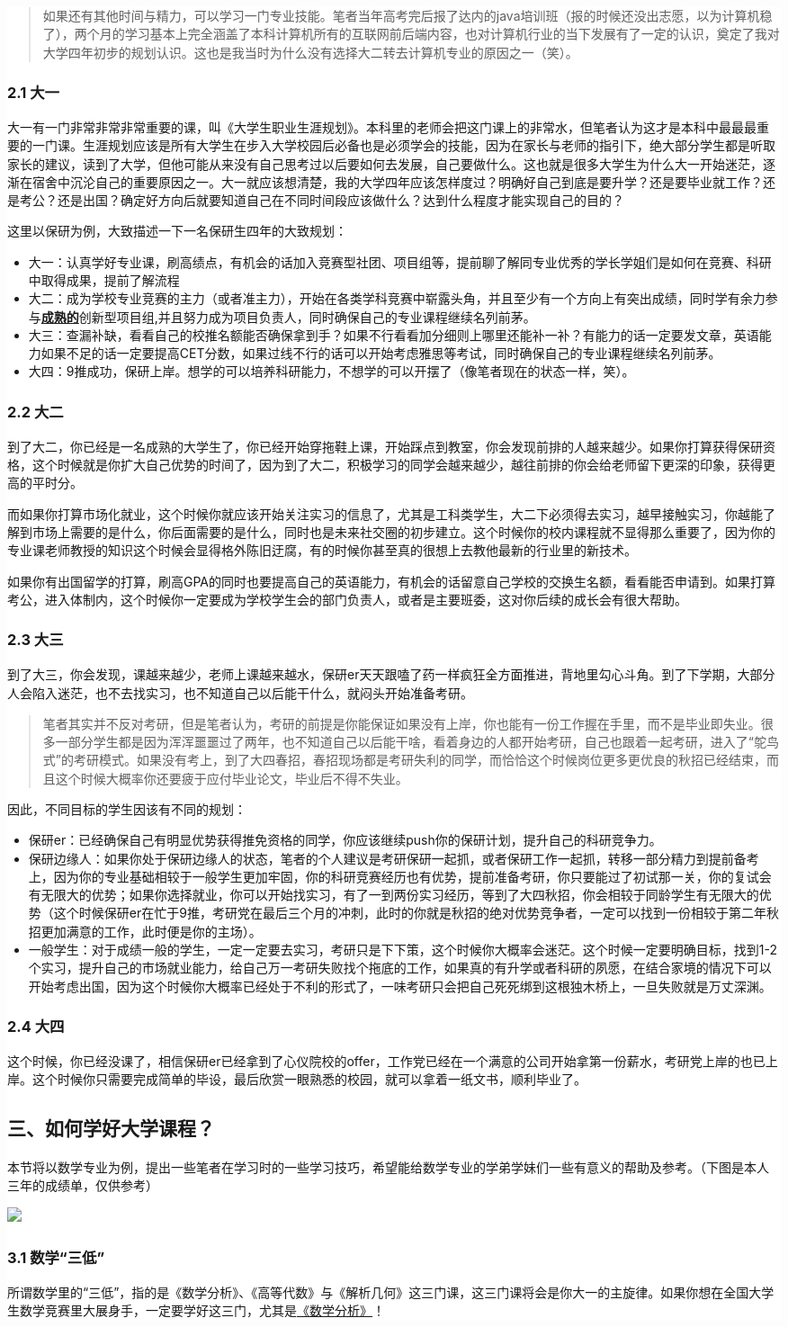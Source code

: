 >如果还有其他时间与精力，可以学习一门专业技能。笔者当年高考完后报了达内的java培训班（报的时候还没出志愿，以为计算机稳了），两个月的学习基本上完全涵盖了本科计算机所有的互联网前后端内容，也对计算机行业的当下发展有了一定的认识，奠定了我对大学四年初步的规划认识。这也是我当时为什么没有选择大二转去计算机专业的原因之一（笑）。

### 2.1 大一
大一有一门非常非常非常重要的课，叫《大学生职业生涯规划》。本科里的老师会把这门课上的非常水，但笔者认为这才是本科中最最最重要的一门课。生涯规划应该是所有大学生在步入大学校园后必备也是必须学会的技能，因为在家长与老师的指引下，绝大部分学生都是听取家长的建议，读到了大学，但他可能从来没有自己思考过以后要如何去发展，自己要做什么。这也就是很多大学生为什么大一开始迷茫，逐渐在宿舍中沉沦自己的重要原因之一。大一就应该想清楚，我的大学四年应该怎样度过？明确好自己到底是要升学？还是要毕业就工作？还是考公？还是出国？确定好方向后就要知道自己在不同时间段应该做什么？达到什么程度才能实现自己的目的？

这里以保研为例，大致描述一下一名保研生四年的大致规划：
- 大一：认真学好专业课，刷高绩点，有机会的话加入竞赛型社团、项目组等，提前聊了解同专业优秀的学长学姐们是如何在竞赛、科研中取得成果，提前了解流程
- 大二：成为学校专业竞赛的主力（或者准主力），开始在各类学科竞赛中崭露头角，并且至少有一个方向上有突出成绩，同时学有余力参与<u>**成熟的**</u>创新型项目组,并且努力成为项目负责人，同时确保自己的专业课程继续名列前茅。
- 大三：查漏补缺，看看自己的校推名额能否确保拿到手？如果不行看看加分细则上哪里还能补一补？有能力的话一定要发文章，英语能力如果不足的话一定要提高CET分数，如果过线不行的话可以开始考虑雅思等考试，同时确保自己的专业课程继续名列前茅。
- 大四：9推成功，保研上岸。想学的可以培养科研能力，不想学的可以开摆了（像笔者现在的状态一样，笑）。

### 2.2 大二
到了大二，你已经是一名成熟的大学生了，你已经开始穿拖鞋上课，开始踩点到教室，你会发现前排的人越来越少。如果你打算获得保研资格，这个时候就是你扩大自己优势的时间了，因为到了大二，积极学习的同学会越来越少，越往前排的你会给老师留下更深的印象，获得更高的平时分。

而如果你打算市场化就业，这个时候你就应该开始关注实习的信息了，尤其是工科类学生，大二下必须得去实习，越早接触实习，你越能了解到市场上需要的是什么，你后面需要的是什么，同时也是未来社交圈的初步建立。这个时候你的校内课程就不显得那么重要了，因为你的专业课老师教授的知识这个时候会显得格外陈旧迂腐，有的时候你甚至真的很想上去教他最新的行业里的新技术。

如果你有出国留学的打算，刷高GPA的同时也要提高自己的英语能力，有机会的话留意自己学校的交换生名额，看看能否申请到。如果打算考公，进入体制内，这个时候你一定要成为学校学生会的部门负责人，或者是主要班委，这对你后续的成长会有很大帮助。

### 2.3 大三
到了大三，你会发现，课越来越少，老师上课越来越水，保研er天天跟嗑了药一样疯狂全方面推进，背地里勾心斗角。到了下学期，大部分人会陷入迷茫，也不去找实习，也不知道自己以后能干什么，就闷头开始准备考研。

>笔者其实并不反对考研，但是笔者认为，考研的前提是你能保证如果没有上岸，你也能有一份工作握在手里，而不是毕业即失业。很多一部分学生都是因为浑浑噩噩过了两年，也不知道自己以后能干啥，看着身边的人都开始考研，自己也跟着一起考研，进入了“鸵鸟式”的考研模式。如果没有考上，到了大四春招，春招现场都是考研失利的同学，而恰恰这个时候岗位更多更优良的秋招已经结束，而且这个时候大概率你还要疲于应付毕业论文，毕业后不得不失业。

因此，不同目标的学生因该有不同的规划：
- 保研er：已经确保自己有明显优势获得推免资格的同学，你应该继续push你的保研计划，提升自己的科研竞争力。
- 保研边缘人：如果你处于保研边缘人的状态，笔者的个人建议是考研保研一起抓，或者保研工作一起抓，转移一部分精力到提前备考上，因为你的专业基础相较于一般学生更加牢固，你的科研竞赛经历也有优势，提前准备考研，你只要能过了初试那一关，你的复试会有无限大的优势；如果你选择就业，你可以开始找实习，有了一到两份实习经历，等到了大四秋招，你会相较于同龄学生有无限大的优势（这个时候保研er在忙于9推，考研党在最后三个月的冲刺，此时的你就是秋招的绝对优势竞争者，一定可以找到一份相较于第二年秋招更加满意的工作，此时便是你的主场）。
- 一般学生：对于成绩一般的学生，一定一定要去实习，考研只是下下策，这个时候你大概率会迷茫。这个时候一定要明确目标，找到1-2个实习，提升自己的市场就业能力，给自己万一考研失败找个拖底的工作，如果真的有升学或者科研的夙愿，在结合家境的情况下可以开始考虑出国，因为这个时候你大概率已经处于不利的形式了，一味考研只会把自己死死绑到这根独木桥上，一旦失败就是万丈深渊。

### 2.4 大四
这个时候，你已经没课了，相信保研er已经拿到了心仪院校的offer，工作党已经在一个满意的公司开始拿第一份薪水，考研党上岸的也已上岸。这个时候你只需要完成简单的毕设，最后欣赏一眼熟悉的校园，就可以拿着一纸文书，顺利毕业了。

## 三、如何学好大学课程？
本节将以数学专业为例，提出一些笔者在学习时的一些学习技巧，希望能给数学专业的学弟学妹们一些有意义的帮助及参考。（下图是本人三年的成绩单，仅供参考）

![](https://raw.githubusercontent.com/178cmxiaoman/PicGo-repository/main/CSDN/combined_transcript.jpg)

### 3.1 数学“三低”
所谓数学里的“三低”，指的是《数学分析》、《高等代数》与《解析几何》这三门课，这三门课将会是你大一的主旋律。如果你想在全国大学生数学竞赛里大展身手，一定要学好这三门，尤其是<u>《数学分析》</u>！
